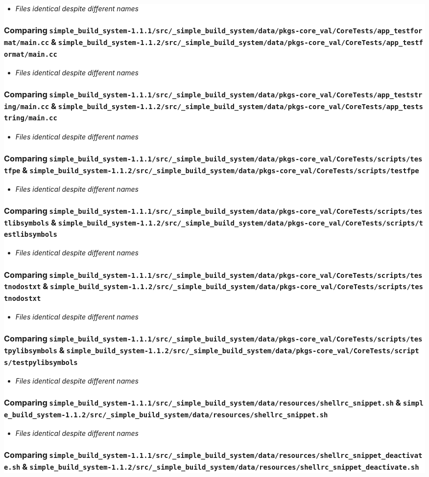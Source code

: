  * *Files identical despite different names*

### Comparing `simple_build_system-1.1.1/src/_simple_build_system/data/pkgs-core_val/CoreTests/app_testformat/main.cc` & `simple_build_system-1.1.2/src/_simple_build_system/data/pkgs-core_val/CoreTests/app_testformat/main.cc`

 * *Files identical despite different names*

### Comparing `simple_build_system-1.1.1/src/_simple_build_system/data/pkgs-core_val/CoreTests/app_teststring/main.cc` & `simple_build_system-1.1.2/src/_simple_build_system/data/pkgs-core_val/CoreTests/app_teststring/main.cc`

 * *Files identical despite different names*

### Comparing `simple_build_system-1.1.1/src/_simple_build_system/data/pkgs-core_val/CoreTests/scripts/testfpe` & `simple_build_system-1.1.2/src/_simple_build_system/data/pkgs-core_val/CoreTests/scripts/testfpe`

 * *Files identical despite different names*

### Comparing `simple_build_system-1.1.1/src/_simple_build_system/data/pkgs-core_val/CoreTests/scripts/testlibsymbols` & `simple_build_system-1.1.2/src/_simple_build_system/data/pkgs-core_val/CoreTests/scripts/testlibsymbols`

 * *Files identical despite different names*

### Comparing `simple_build_system-1.1.1/src/_simple_build_system/data/pkgs-core_val/CoreTests/scripts/testnodostxt` & `simple_build_system-1.1.2/src/_simple_build_system/data/pkgs-core_val/CoreTests/scripts/testnodostxt`

 * *Files identical despite different names*

### Comparing `simple_build_system-1.1.1/src/_simple_build_system/data/pkgs-core_val/CoreTests/scripts/testpylibsymbols` & `simple_build_system-1.1.2/src/_simple_build_system/data/pkgs-core_val/CoreTests/scripts/testpylibsymbols`

 * *Files identical despite different names*

### Comparing `simple_build_system-1.1.1/src/_simple_build_system/data/resources/shellrc_snippet.sh` & `simple_build_system-1.1.2/src/_simple_build_system/data/resources/shellrc_snippet.sh`

 * *Files identical despite different names*

### Comparing `simple_build_system-1.1.1/src/_simple_build_system/data/resources/shellrc_snippet_deactivate.sh` & `simple_build_system-1.1.2/src/_simple_build_system/data/resources/shellrc_snippet_deactivate.sh`
